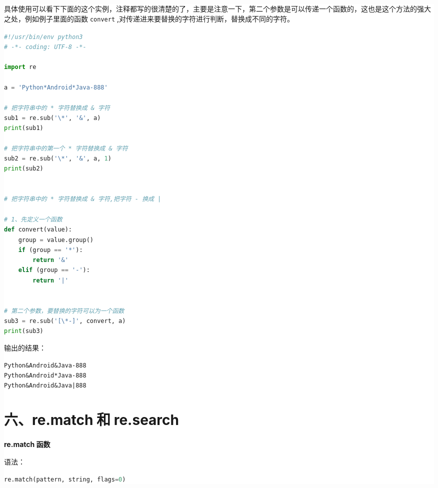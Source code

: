 具体使用可以看下下面的这个实例，注释都写的很清楚的了，主要是注意一下，第二个参数是可以传递一个函数的，这也是这个方法的强大之处，例如例子里面的函数 `convert` ,对传递进来要替换的字符进行判断，替换成不同的字符。

```python
#!/usr/bin/env python3
# -*- coding: UTF-8 -*-

import re

a = 'Python*Android*Java-888'

# 把字符串中的 * 字符替换成 & 字符
sub1 = re.sub('\*', '&', a)
print(sub1)

# 把字符串中的第一个 * 字符替换成 & 字符
sub2 = re.sub('\*', '&', a, 1)
print(sub2)


# 把字符串中的 * 字符替换成 & 字符,把字符 - 换成 |

# 1、先定义一个函数
def convert(value):
    group = value.group()
    if (group == '*'):
        return '&'
    elif (group == '-'):
        return '|'


# 第二个参数，要替换的字符可以为一个函数
sub3 = re.sub('[\*-]', convert, a)
print(sub3)
```

输出的结果：

```txt
Python&Android&Java-888
Python&Android*Java-888
Python&Android&Java|888
```

# 六、re.match  和 re.search

**re.match 函数**

语法：

```python
re.match(pattern, string, flags=0)
```
